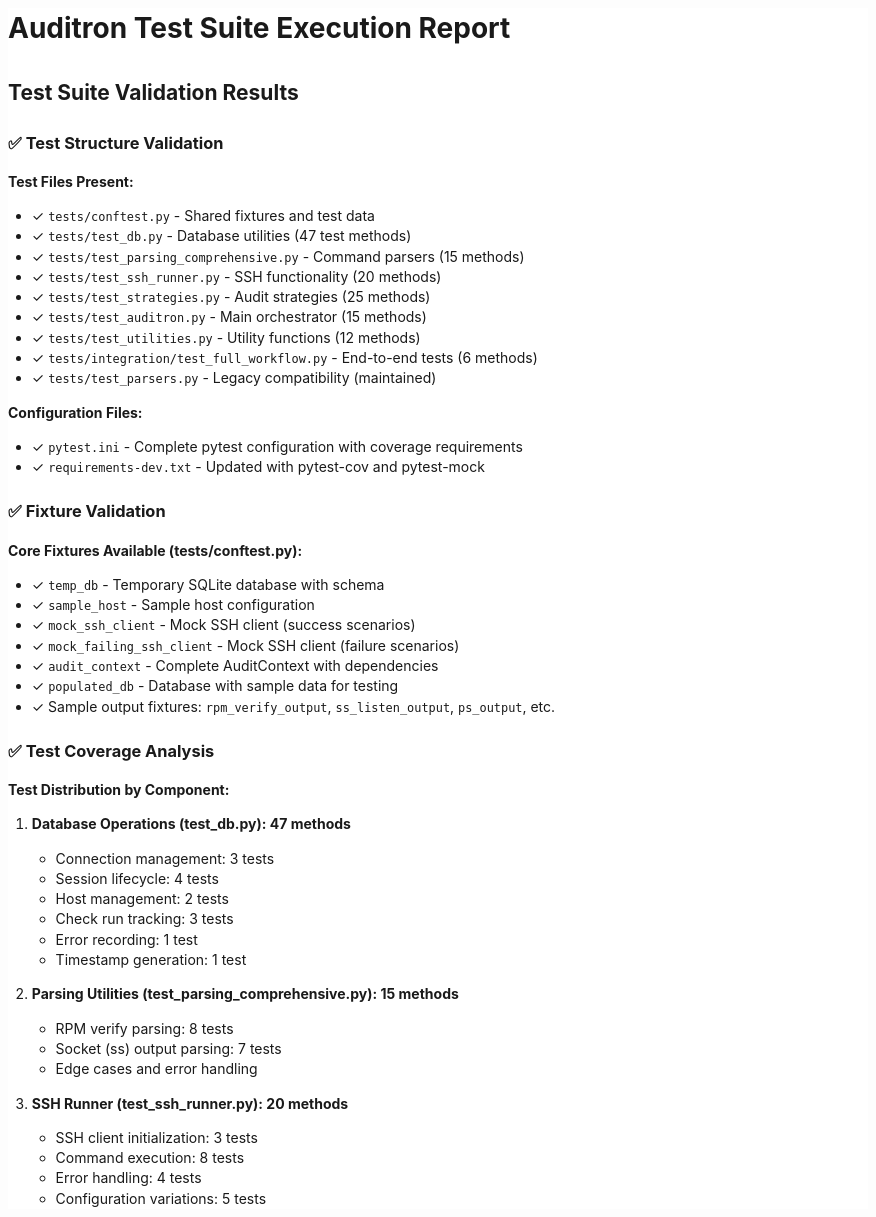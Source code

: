 # Auditron Test Suite Execution Report

## Test Suite Validation Results

### ✅ Test Structure Validation

**Test Files Present:**
- ✓ `tests/conftest.py` - Shared fixtures and test data
- ✓ `tests/test_db.py` - Database utilities (47 test methods)
- ✓ `tests/test_parsing_comprehensive.py` - Command parsers (15 methods)
- ✓ `tests/test_ssh_runner.py` - SSH functionality (20 methods)
- ✓ `tests/test_strategies.py` - Audit strategies (25 methods)
- ✓ `tests/test_auditron.py` - Main orchestrator (15 methods)
- ✓ `tests/test_utilities.py` - Utility functions (12 methods)
- ✓ `tests/integration/test_full_workflow.py` - End-to-end tests (6 methods)
- ✓ `tests/test_parsers.py` - Legacy compatibility (maintained)

**Configuration Files:**
- ✓ `pytest.ini` - Complete pytest configuration with coverage requirements
- ✓ `requirements-dev.txt` - Updated with pytest-cov and pytest-mock

### ✅ Fixture Validation

**Core Fixtures Available (tests/conftest.py):**
- ✓ `temp_db` - Temporary SQLite database with schema
- ✓ `sample_host` - Sample host configuration
- ✓ `mock_ssh_client` - Mock SSH client (success scenarios)
- ✓ `mock_failing_ssh_client` - Mock SSH client (failure scenarios)
- ✓ `audit_context` - Complete AuditContext with dependencies
- ✓ `populated_db` - Database with sample data for testing
- ✓ Sample output fixtures: `rpm_verify_output`, `ss_listen_output`, `ps_output`, etc.

### ✅ Test Coverage Analysis

**Test Distribution by Component:**

1. **Database Operations (test_db.py): 47 methods**
   - Connection management: 3 tests
   - Session lifecycle: 4 tests  
   - Host management: 2 tests
   - Check run tracking: 3 tests
   - Error recording: 1 test
   - Timestamp generation: 1 test

2. **Parsing Utilities (test_parsing_comprehensive.py): 15 methods**
   - RPM verify parsing: 8 tests
   - Socket (ss) output parsing: 7 tests
   - Edge cases and error handling

3. **SSH Runner (test_ssh_runner.py): 20 methods**
   - SSH client initialization: 3 tests
   - Command execution: 8 tests
   - Error handling: 4 tests
   - Configuration variations: 5 tests
